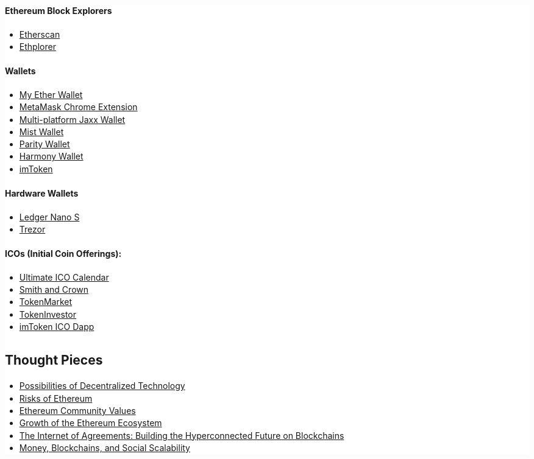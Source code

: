 #### Ethereum Block Explorers
- [Etherscan](https://etherscan.io)
- [Ethplorer](https://ethplorer.io)

#### Wallets
- [My Ether Wallet](https://myetherwallet.com)
- [MetaMask Chrome Extension](https://metamask.io/)
- [Multi-platform Jaxx Wallet](https://jaxx.io/)
- [Mist Wallet](https://github.com/ethereum/mist/releases/latest)
- [Parity Wallet](https://github.com/paritytech/parity/releases/latest)
- [Harmony Wallet](https://github.com/ether-camp/ethereum-harmony/releases/latest)
- [imToken](https://token.im/)

#### Hardware Wallets
- [Ledger Nano S](https://theethereum.wiki/w/index.php/Ledger_Nano_S)
- [Trezor](https://blog.trezor.io/trezor-integration-with-myetherwallet-3e217a652e08)

#### ICOs (Initial Coin Offerings):
- [Ultimate ICO Calendar
](www.scanate.co/ico
)
- [Smith and Crown
](https://www.smithandcrown.com/icos/
)
- [TokenMarket
](https://tokenmarket.net/
)
- [TokenInvestor
](https://tokeninvestor.com/
)
- [imToken ICO Dapp](https://ico.token.im/)

## Thought Pieces
- [Possibilities of Decentralized Technology
](https://www.reddit.com/r/ethtrader/comments/4dvfcm/serious_question_can_anyone_actually_think_of/d1uskh1/
)
- [Risks of Ethereum
](https://www.reddit.com/r/ethtrader/wiki/risks
)
- [Ethereum Community Values
](https://www.reddit.com/r/ethereum/comments/57hqyg/thoughts_on_our_values_as_a_community/
)
- [Growth of the Ethereum Ecosystem
](https://blog.coinbase.com/the-coinbase-secret-master-plan-f4d644443301#.xdoe2er8i
)
- [The Internet of Agreements: Building the Hyperconnected Future on Blockchains
](http://internetofagreements.com/files/WorldGovernmentSummit-Dubai2017.pdf
)
- [Money, Blockchains, and Social Scalability](http://unenumerated.blogspot.com/2017/02/money-blockchains-and-social-scalability.html)
